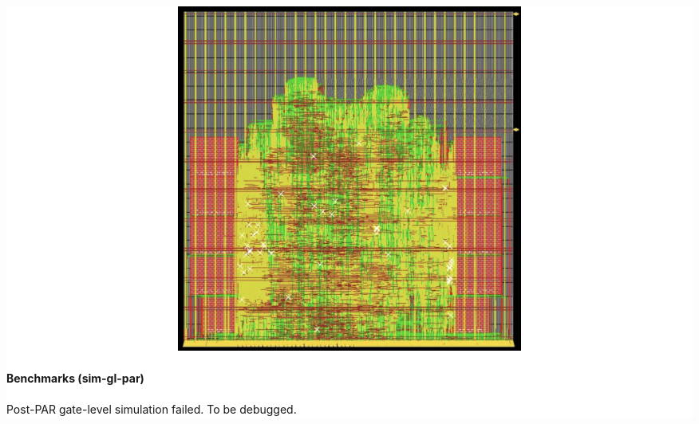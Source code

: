 <p align="center">
<img src="docs/par_result/direct-mapped_cache/direct-mapped_floorplan.png" alt="dmap_cache_floorplan" width="50%"/>
</p>

#### Benchmarks (sim-gl-par)

Post-PAR gate-level simulation failed. To be debugged.

